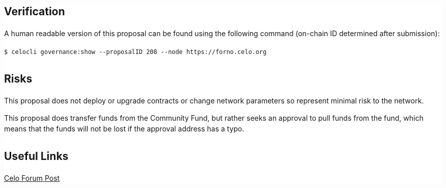 ## Verification
A human readable version of this proposal can be found using the following command (on-chain ID determined after submission):

`$ celocli governance:show --proposalID 208 --node https://forno.celo.org`


## Risks

This proposal does not deploy or upgrade contracts or change network parameters so represent minimal risk to the network.

This proposal does transfer funds from the Community Fund, but rather seeks an approval to pull funds from the fund, which means that the funds will not be lost if the approval address has a typo. 
 
## Useful Links
 [Celo Forum Post](https://forum.celo.org/t/stabila-funding-request-aave-liquidity-incentives)
